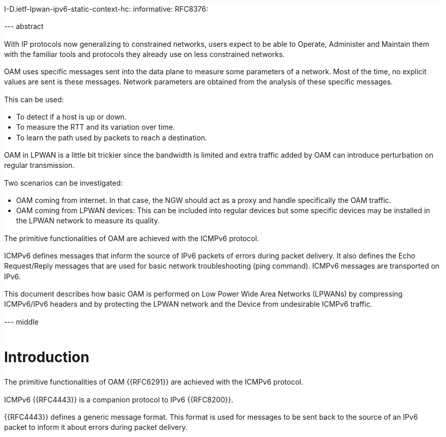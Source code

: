   I-D.ietf-lpwan-ipv6-static-context-hc:
informative:
  RFC8376:

--- abstract

With IP protocols now generalizing to constrained networks, users expect to be able to Operate, Administer and Maintain them with the familiar tools and protocols they already use on less constrained networks.

OAM uses specific messages sent into the data plane to measure some parameters of a network.
Most of the time, no explicit values are sent is these messages.
Network parameters are obtained from the analysis of these specific messages.

This can be used:

- To detect if a host is up or down.
- To measure the RTT and its variation over time.
- To learn the path used by packets to reach a destination.

OAM in LPWAN is a little bit trickier since the bandwidth is limited and
extra traffic added by OAM can introduce perturbation on regular transmission.

Two scenarios can be investigated:

- OAM coming from internet. In that case, the NGW should act as a proxy and handle specifically the OAM traffic.
- OAM coming from LPWAN devices: This can be included into regular devices but some specific devices may be installed in the LPWAN network to measure its quality.

The primitive functionalities of OAM are achieved with the ICMPv6 protocol.

ICMPv6 defines messages that inform the source of IPv6 packets of errors
during packet delivery.
It also defines the Echo Request/Reply messages that are used for basic network troubleshooting (ping command).
ICMPv6 messages are transported on IPv6.


This document describes
how basic OAM is performed on Low Power Wide Area Networks (LPWANs) by compressing ICMPv6/IPv6 headers
and by protecting the LPWAN network and the Device from undesirable ICMPv6 traffic.


--- middle


# Introduction

The primitive functionalities of OAM {{RFC6291}} are achieved with the ICMPv6 protocol.

ICMPv6 {{RFC4443}} is a companion protocol to IPv6 {{RFC8200}}.

{{RFC4443}} defines a generic message format.
This format is used for messages to be sent back to the source of an IPv6 packet to inform it about errors during packet delivery. 
